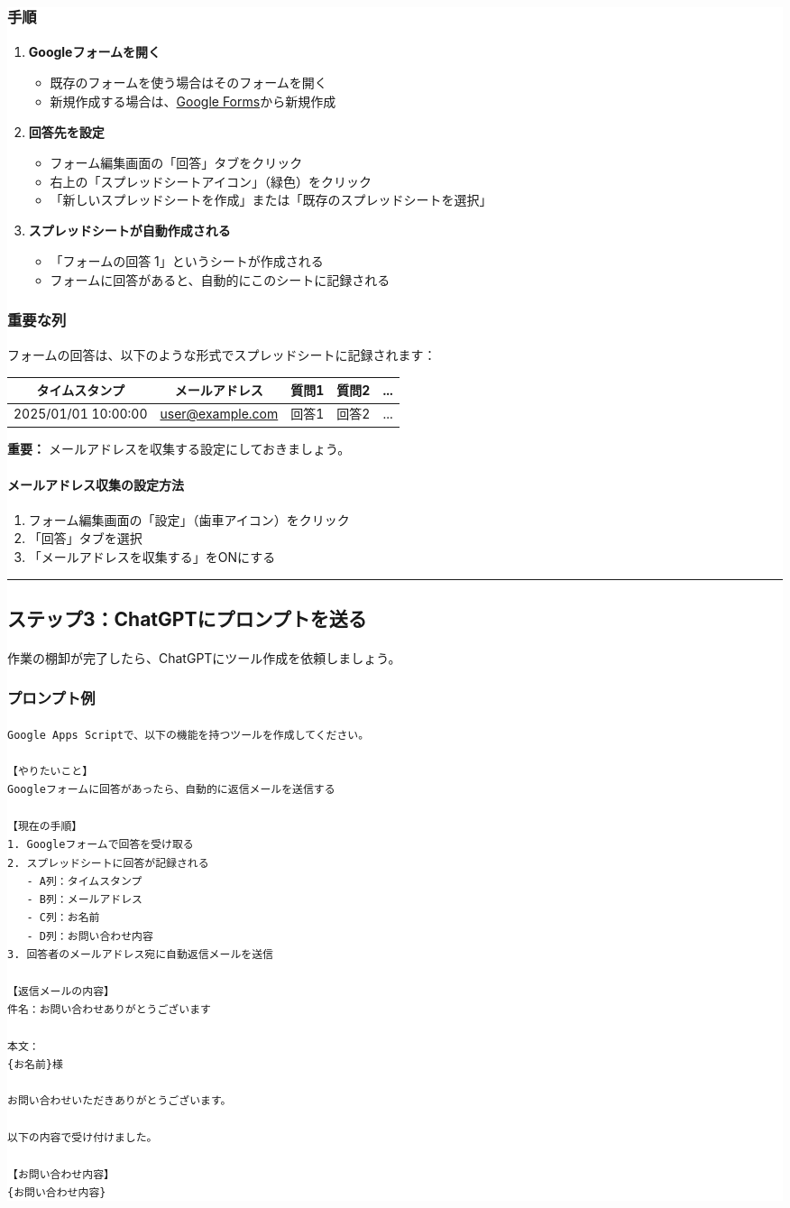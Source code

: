 ### 手順

1. **Googleフォームを開く**
   - 既存のフォームを使う場合はそのフォームを開く
   - 新規作成する場合は、[Google Forms](https://forms.google.com/)から新規作成

2. **回答先を設定**
   - フォーム編集画面の「回答」タブをクリック
   - 右上の「スプレッドシートアイコン」（緑色）をクリック
   - 「新しいスプレッドシートを作成」または「既存のスプレッドシートを選択」

3. **スプレッドシートが自動作成される**
   - 「フォームの回答 1」というシートが作成される
   - フォームに回答があると、自動的にこのシートに記録される

### 重要な列

フォームの回答は、以下のような形式でスプレッドシートに記録されます：

| タイムスタンプ | メールアドレス | 質問1 | 質問2 | ... |
|--------------|--------------|------|------|-----|
| 2025/01/01 10:00:00 | user@example.com | 回答1 | 回答2 | ... |

**重要：** メールアドレスを収集する設定にしておきましょう。

#### メールアドレス収集の設定方法

1. フォーム編集画面の「設定」（歯車アイコン）をクリック
2. 「回答」タブを選択
3. 「メールアドレスを収集する」をONにする

---

## ステップ3：ChatGPTにプロンプトを送る

作業の棚卸が完了したら、ChatGPTにツール作成を依頼しましょう。

### プロンプト例

```
Google Apps Scriptで、以下の機能を持つツールを作成してください。

【やりたいこと】
Googleフォームに回答があったら、自動的に返信メールを送信する

【現在の手順】
1. Googleフォームで回答を受け取る
2. スプレッドシートに回答が記録される
   - A列：タイムスタンプ
   - B列：メールアドレス
   - C列：お名前
   - D列：お問い合わせ内容
3. 回答者のメールアドレス宛に自動返信メールを送信

【返信メールの内容】
件名：お問い合わせありがとうございます

本文：
{お名前}様

お問い合わせいただきありがとうございます。

以下の内容で受け付けました。

【お問い合わせ内容】
{お問い合わせ内容}
```